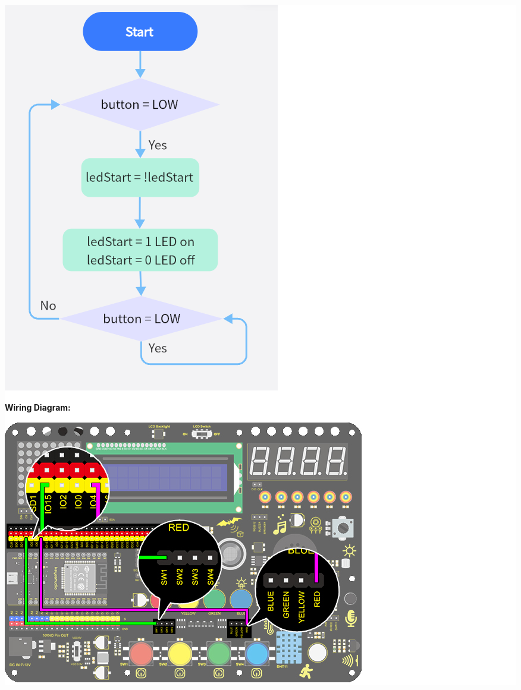 ![image-20230410134507780](./media/image-20230410134507780.png)

**Wiring Diagram:**

![13-2](./media/13-2.jpg)
